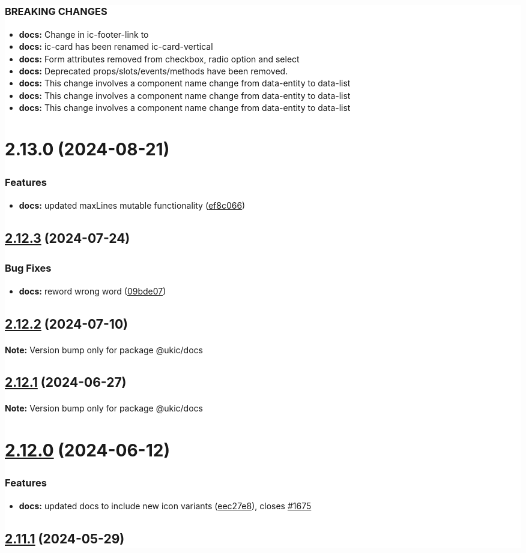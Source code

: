 
### BREAKING CHANGES

- **docs:** Change <a> in ic-footer-link to <ic-link>
- **docs:** ic-card has been renamed ic-card-vertical
- **docs:** Form attributes removed from checkbox, radio option and select
- **docs:** Deprecated props/slots/events/methods have been removed.
- **docs:** This change involves a component name change from data-entity to data-list
- **docs:** This change involves a component name change from data-entity to data-list
- **docs:** This change involves a component name change from data-entity to data-list

# 2.13.0 (2024-08-21)

### Features

- **docs:** updated maxLines mutable functionality ([ef8c066](https://github.com/mi6/ic-ui-kit/commit/ef8c06657cedfa363c17d88f457566ea4cd91f81))

## [2.12.3](https://github.com/mi6/ic-ui-kit/compare/@ukic/docs@2.12.2...@ukic/docs@2.12.3) (2024-07-24)

### Bug Fixes

- **docs:** reword wrong word ([09bde07](https://github.com/mi6/ic-ui-kit/commit/09bde076500c005f08f0fcd05f20af3c2ea9226c))

## [2.12.2](https://github.com/mi6/ic-ui-kit/compare/@ukic/docs@2.12.1...@ukic/docs@2.12.2) (2024-07-10)

**Note:** Version bump only for package @ukic/docs

## [2.12.1](https://github.com/mi6/ic-ui-kit/compare/@ukic/docs@2.12.0...@ukic/docs@2.12.1) (2024-06-27)

**Note:** Version bump only for package @ukic/docs

# [2.12.0](https://github.com/mi6/ic-ui-kit/compare/@ukic/docs@2.11.1...@ukic/docs@2.12.0) (2024-06-12)

### Features

- **docs:** updated docs to include new icon variants ([eec27e8](https://github.com/mi6/ic-ui-kit/commit/eec27e80bc76f20338a5423485e44ca1c8a2bd67)), closes [#1675](https://github.com/mi6/ic-ui-kit/issues/1675)

## [2.11.1](https://github.com/mi6/ic-ui-kit/compare/@ukic/docs@2.11.0...@ukic/docs@2.11.1) (2024-05-29)
